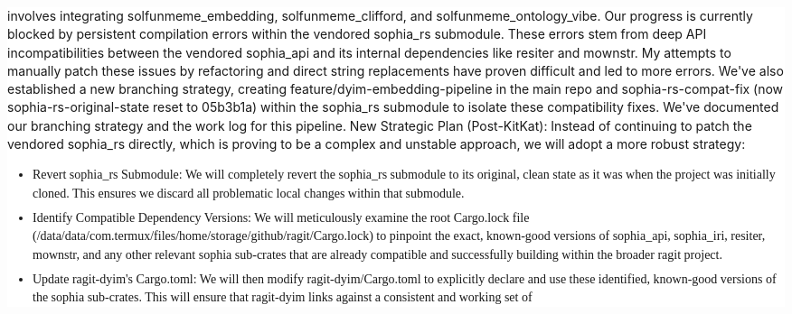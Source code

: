   involves integrating solfunmeme_embedding, solfunmeme_clifford, and solfunmeme_ontology_vibe.</span></span></span></span><span class="css-1jxf684 r-bcqeeo r-1ttztb7 r-qvutc0 r-poiln3 r-1adg3ll r-1g7jtus r-1x3r274"><span class="css-1jxf684 r-bcqeeo r-1ttztb7 r-qvutc0 r-poiln3"><span class="css-1jxf684 r-bcqeeo r-1ttztb7 r-qvutc0 r-poiln3 r-1x3r274"><span class="css-1jxf684 r-bcqeeo r-1ttztb7 r-qvutc0 r-poiln3">  Our progress is currently blocked by persistent compilation errors within the vendored sophia_rs submodule. These errors stem from
  deep API incompatibilities between the vendored sophia_api and its internal dependencies like resiter and mownstr. My attempts to
  manually patch these issues by refactoring and direct string replacements have proven difficult and led to more errors.</span></span></span></span><span class="css-1jxf684 r-bcqeeo r-1ttztb7 r-qvutc0 r-poiln3 r-1adg3ll r-1g7jtus r-1x3r274"><span class="css-1jxf684 r-bcqeeo r-1ttztb7 r-qvutc0 r-poiln3"><span class="css-1jxf684 r-bcqeeo r-1ttztb7 r-qvutc0 r-poiln3 r-1x3r274"><span class="css-1jxf684 r-bcqeeo r-1ttztb7 r-qvutc0 r-poiln3">  We've also established a new branching strategy, creating feature/dyim-embedding-pipeline in the main repo and sophia-rs-compat-fix
   (now sophia-rs-original-state reset to 05b3b1a) within the sophia_rs submodule to isolate these compatibility fixes. We've
  documented our branching strategy and the work log for this pipeline. New Strategic Plan (Post-KitKat):</span></span></span></span><span class="css-1jxf684 r-bcqeeo r-1ttztb7 r-qvutc0 r-poiln3 r-1adg3ll r-1g7jtus r-1x3r274"><span class="css-1jxf684 r-bcqeeo r-1ttztb7 r-qvutc0 r-poiln3"><span class="css-1jxf684 r-bcqeeo r-1ttztb7 r-qvutc0 r-poiln3 r-1x3r274"><span class="css-1jxf684 r-bcqeeo r-1ttztb7 r-qvutc0 r-poiln3">  Instead of continuing to patch the vendored sophia_rs directly, which is proving to be a complex and unstable approach, we will
  adopt a more robust strategy:</span></span></span></span><ol dir="ltr" start="1" style="display: block; padding-inline-start: 2em; list-style-type: disc; margin-block: 0px 1.25em;"><li style="font-family: TwitterChirp, System; margin-top: 0px;"><span class="css-1jxf684 r-bcqeeo r-1ttztb7 r-qvutc0 r-poiln3"><span class="css-1jxf684 r-bcqeeo r-1ttztb7 r-qvutc0 r-poiln3 r-1x3r274"><span class="css-1jxf684 r-bcqeeo r-1ttztb7 r-qvutc0 r-poiln3">Revert </span></span><span class="css-1jxf684 r-bcqeeo r-1ttztb7 r-qvutc0 r-dyfej2 r-z2wwpe r-15gepa6 r-1471scf r-1aiqnjv r-1hq4qhi r-16dba41 r-ilng1c r-trst2h r-1noe1sz r-njp1lv"><span class="css-1jxf684 r-bcqeeo r-1ttztb7 r-qvutc0 r-poiln3">sophia_rs</span></span><span class="css-1jxf684 r-bcqeeo r-1ttztb7 r-qvutc0 r-poiln3 r-1x3r274"><span class="css-1jxf684 r-bcqeeo r-1ttztb7 r-qvutc0 r-poiln3"> Submodule: We will completely revert the sophia_rs submodule to its original, clean state as it was when the
project was initially cloned. This ensures we discard all problematic local changes within that submodule.</span></span></span></li><li style="font-family: TwitterChirp, System; margin-top: 0.5em;"><span class="css-1jxf684 r-bcqeeo r-1ttztb7 r-qvutc0 r-poiln3"><span class="css-1jxf684 r-bcqeeo r-1ttztb7 r-qvutc0 r-poiln3 r-1x3r274"><span class="css-1jxf684 r-bcqeeo r-1ttztb7 r-qvutc0 r-poiln3">Identify Compatible Dependency Versions: We will meticulously examine the root Cargo.lock file
(/data/data/com.termux/files/home/storage/github/ragit/Cargo.lock) to pinpoint the exact, known-good versions of sophia_api,
sophia_iri, resiter, mownstr, and any other relevant sophia sub-crates that are already compatible and successfully building
within the broader ragit project.</span></span></span></li><li style="font-family: TwitterChirp, System; margin-top: 0.5em;"><span class="css-1jxf684 r-bcqeeo r-1ttztb7 r-qvutc0 r-poiln3"><span class="css-1jxf684 r-bcqeeo r-1ttztb7 r-qvutc0 r-poiln3 r-1x3r274"><span class="css-1jxf684 r-bcqeeo r-1ttztb7 r-qvutc0 r-poiln3">Update </span></span><span class="css-1jxf684 r-bcqeeo r-1ttztb7 r-qvutc0 r-dyfej2 r-z2wwpe r-15gepa6 r-1471scf r-1aiqnjv r-1hq4qhi r-16dba41 r-ilng1c r-trst2h r-1noe1sz r-njp1lv"><span class="css-1jxf684 r-bcqeeo r-1ttztb7 r-qvutc0 r-poiln3">ragit-dyim</span></span><span class="css-1jxf684 r-bcqeeo r-1ttztb7 r-qvutc0 r-poiln3 r-1x3r274"><span class="css-1jxf684 r-bcqeeo r-1ttztb7 r-qvutc0 r-poiln3">'s </span></span><span class="css-1jxf684 r-bcqeeo r-1ttztb7 r-qvutc0 r-dyfej2 r-z2wwpe r-15gepa6 r-1471scf r-1aiqnjv r-1hq4qhi r-16dba41 r-ilng1c r-trst2h r-1noe1sz r-njp1lv"><span class="css-1jxf684 r-bcqeeo r-1ttztb7 r-qvutc0 r-poiln3">Cargo.toml</span></span><span class="css-1jxf684 r-bcqeeo r-1ttztb7 r-qvutc0 r-poiln3 r-1x3r274"><span class="css-1jxf684 r-bcqeeo r-1ttztb7 r-qvutc0 r-poiln3">: We will then modify ragit-dyim/Cargo.toml to explicitly declare and use these identified,
known-good versions of the sophia sub-crates. This will ensure that ragit-dyim links against a consistent and working set of